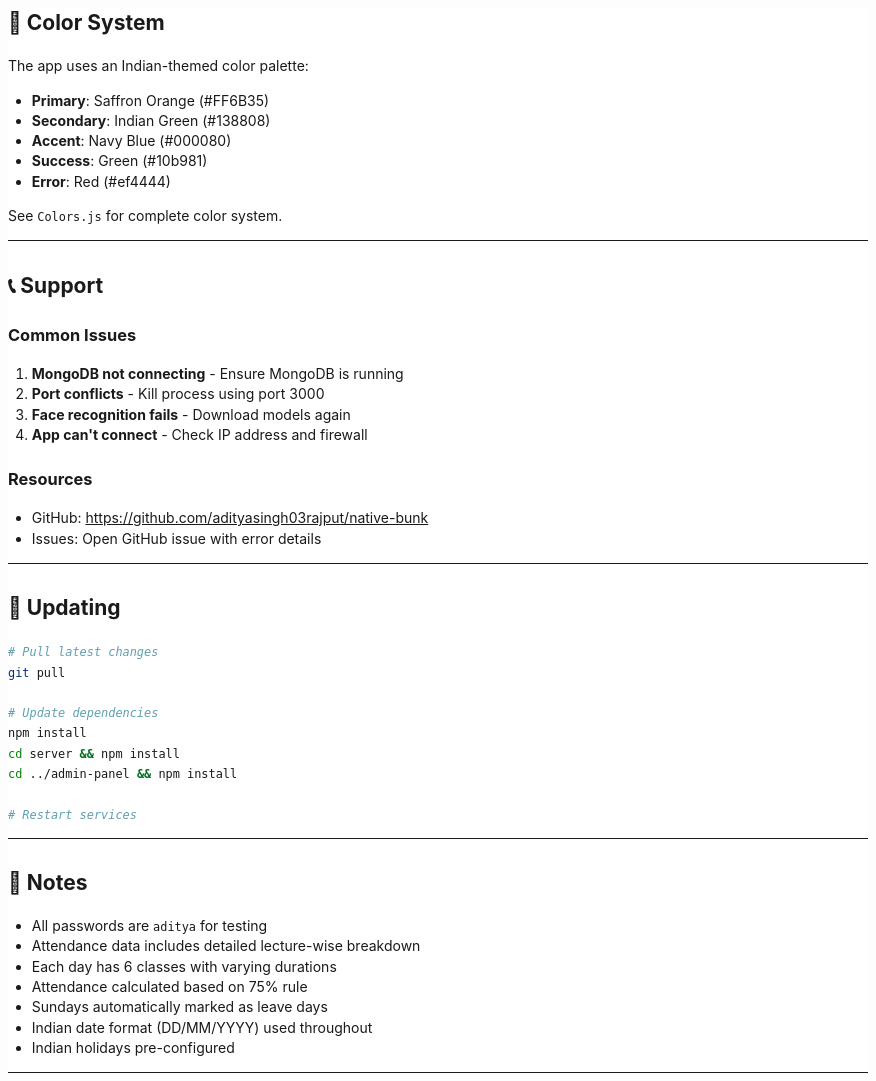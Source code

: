 
## 🎨 Color System

The app uses an Indian-themed color palette:
- **Primary**: Saffron Orange (#FF6B35)
- **Secondary**: Indian Green (#138808)
- **Accent**: Navy Blue (#000080)
- **Success**: Green (#10b981)
- **Error**: Red (#ef4444)

See `Colors.js` for complete color system.

---

## 📞 Support

### Common Issues
1. **MongoDB not connecting** - Ensure MongoDB is running
2. **Port conflicts** - Kill process using port 3000
3. **Face recognition fails** - Download models again
4. **App can't connect** - Check IP address and firewall

### Resources
- GitHub: https://github.com/adityasingh03rajput/native-bunk
- Issues: Open GitHub issue with error details

---

## 🔄 Updating

```bash
# Pull latest changes
git pull

# Update dependencies
npm install
cd server && npm install
cd ../admin-panel && npm install

# Restart services
```

---

## 📝 Notes

- All passwords are `aditya` for testing
- Attendance data includes detailed lecture-wise breakdown
- Each day has 6 classes with varying durations
- Attendance calculated based on 75% rule
- Sundays automatically marked as leave days
- Indian date format (DD/MM/YYYY) used throughout
- Indian holidays pre-configured

---